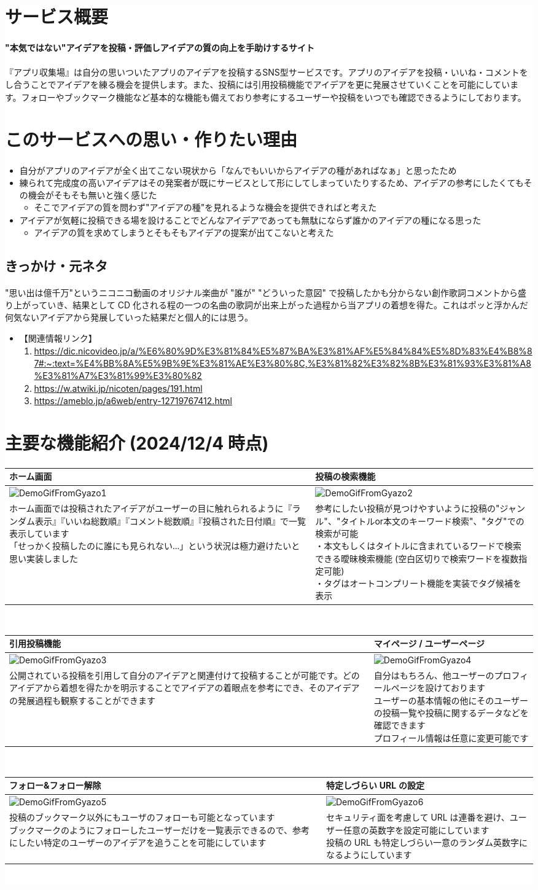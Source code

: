 # サービス概要
**"本気ではない"アイデアを投稿・評価しアイデアの質の向上を手助けするサイト**
<br>
<br>
『アプリ収集場』は自分の思いついたアプリのアイデアを投稿するSNS型サービスです。アプリのアイデアを投稿・いいね・コメントをし合うことでアイデアを練る機会を提供します。また、投稿には引用投稿機能でアイデアを更に発展させていくことを可能にしています。フォローやブックマーク機能など基本的な機能も備えており参考にするユーザーや投稿をいつでも確認できるようにしております。

# このサービスへの思い・作りたい理由
* 自分がアプリのアイデアが全く出てこない現状から「なんでもいいからアイデアの種があればなぁ」と思ったため
* 練られて完成度の高いアイデアはその発案者が既にサービスとして形にしてしまっていたりするため、アイデアの参考にしたくてもその機会がそもそも無いと強く感じた
  * そこでアイデアの質を問わず"アイデアの種"を見れるような機会を提供できればと考えた
* アイデアが気軽に投稿できる場を設けることでどんなアイデアであっても無駄にならず誰かのアイデアの種になる思った
  * アイデアの質を求めてしまうとそもそもアイデアの提案が出てこないと考えた

## きっかけ・元ネタ
"思い出は億千万"というニコニコ動画のオリジナル楽曲が "誰が" "どういった意図" で投稿したかも分からない創作歌詞コメントから盛り上がっていき、結果として CD 化される程の一つの名曲の歌詞が出来上がった過程から当アプリの着想を得た。これはポッと浮かんだ何気ないアイデアから発展していった結果だと個人的には思う。

* 【関連情報リンク】
  1. https://dic.nicovideo.jp/a/%E6%80%9D%E3%81%84%E5%87%BA%E3%81%AF%E5%84%84%E5%8D%83%E4%B8%87#:~:text=%E4%BB%8A%E5%9B%9E%E3%81%AE%E3%80%8C,%E3%81%82%E3%82%8B%E3%81%93%E3%81%A8%E3%81%A7%E3%81%99%E3%80%82
  2. https://w.atwiki.jp/nicoten/pages/191.html
  3. https://ameblo.jp/a6web/entry-12719767412.html

# 主要な機能紹介 (2024/12/4 時点)

| ホーム画面 | 投稿の検索機能 |
| :-- | :-- | 
| ![DemoGifFromGyazo1](https://gyazo.com/ac3d19ead240760a43cbd63b9ee88adc/raw) | ![DemoGifFromGyazo2](https://gyazo.com/73e7f068a84c487d90b2d7e8347b863b/raw) |
| ホーム画面では投稿されたアイデアがユーザーの目に触れられるように『ランダム表示』『いいね総数順』『コメント総数順』『投稿された日付順』で一覧表示しています<br>「せっかく投稿したのに誰にも見られない...」という状況は極力避けたいと思い実装しました | 参考にしたい投稿が見つけやすいように投稿の"ジャンル"、"タイトルor本文のキーワード検索"、"タグ"での検索が可能 <br> ・本文もしくはタイトルに含まれているワードで検索できる曖昧検索機能 (空白区切りで検索ワードを複数指定可能) <br> ・タグはオートコンプリート機能を実装でタグ候補を表示 |
<br>

| 引用投稿機能 | マイページ / ユーザーページ |
| :-- | :-- | 
| ![DemoGifFromGyazo3](https://gyazo.com/69ca5f2ed01f467333f667aa43fb6a16/raw) | ![DemoGifFromGyazo4](https://gyazo.com/1d867a09bd9e76381b58b0ed9bdb189e/raw) |
| 公開されている投稿を引用して自分のアイデアと関連付けて投稿することが可能です。どのアイデアから着想を得たかを明示することでアイデアの着眼点を参考にでき、そのアイデアの発展過程も観察することができます | 自分はもちろん、他ユーザーのプロフィールページを設けております <br> ユーザーの基本情報の他にそのユーザーの投稿一覧や投稿に関するデータなどを確認できます <br> プロフィール情報は任意に変更可能です |
<br>

| フォロー&フォロー解除  | 特定しづらい URL の設定 |
| :-- | :-- | 
| ![DemoGifFromGyazo5](https://gyazo.com/a51965b5fbdeede17fbba2d5bd59ebbd/raw) | ![DemoGifFromGyazo6](https://gyazo.com/371d9627d37e4fd02c0bdd23b856420b/raw) |
| 投稿のブックマーク以外にもユーザのフォローも可能となっています <br> ブックマークのようにフォローしたユーザーだけを一覧表示できるので、参考にしたい特定のユーザーのアイデアを追うことを可能にしています | セキュリティ面を考慮して URL は連番を避け、ユーザー任意の英数字を設定可能にしています <br> 投稿の URL も特定しづらい一意のランダム英数字になるようにしています |
<br>
